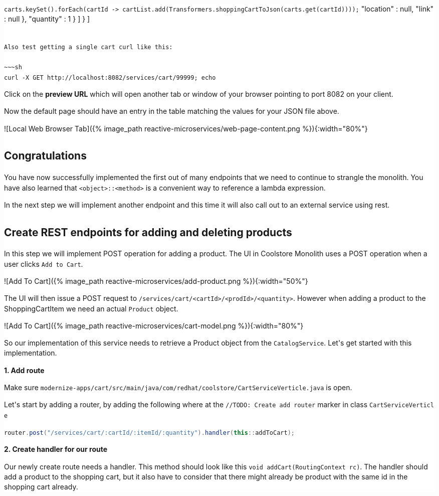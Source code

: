 ```carts.keySet().forEach(cartId -> cartList.add(Transformers.shoppingCartToJson(carts.get(cartId))));``` 
      "location" : null,
      "link" : null
    },
    "quantity" : 1
  } ]
} ]
~~~

Also test getting a single cart curl like this:

~~~sh
curl -X GET http://localhost:8082/services/cart/99999; echo
~~~

Click on the **preview URL** which will open another tab or window of your browser pointing to port 8082 on your client. 

Now the default page should have an entry in the table matching the values for your JSON file above.

![Local Web Browser Tab]({% image_path reactive-microservices/web-page-content.png %}){:width="80%"}

## Congratulations

You have now successfully implemented the first out of many endpoints that we need to continue to strangle the monolith. You have also learned that `<object>::<method>` is a convenient way to reference a lambda expression.

In the next step we will implement another endpoint and this time it will also call out to an external service using rest.

## Create REST endpoints for adding and deleting products

In this step we will implement POST operation for adding a product. The UI in Coolstore Monolith uses a POST operation when a user clicks `Add to Cart`.

![Add To Cart]({% image_path reactive-microservices/add-product.png %}){:width="50%"}

The UI will then issue a POST request to `/services/cart/<cartId>/<prodId>/<quantity>`. However when adding a product to the ShoppingCartItem we need an actual `Product` object.

![Add To Cart]({% image_path reactive-microservices/cart-model.png %}){:width="80%"}

So our implementation of this service needs to retrieve a Product object from the `CatalogService`. Let's get started with this implementation.

**1. Add route**

Make sure `modernize-apps/cart/src/main/java/com/redhat/coolstore/CartServiceVerticle.java` is open.

Let's start by adding a router, by adding the following where at the `//TODO: Create add router` marker in class `CartServiceVerticle` 

~~~java
router.post("/services/cart/:cartId/:itemId/:quantity").handler(this::addToCart);
~~~

**2. Create handler for our route**

Our newly create route needs a handler. This method should look like this `void addCart(RoutingContext rc)`. The handler should add a product to the shopping cart, but it also have to consider that there might already be product with the same id in the shopping cart already.
```